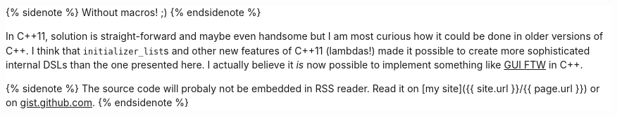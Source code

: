 {% sidenote %}
Without macros! ;)
{% endsidenote %}

In C++11, solution is straight-forward and maybe even handsome but I am
most curious how it could be done in older versions of C++. I think
that `initializer_list`s and other new features of C++11 (lambdas!)
made it possible to create more sophisticated internal DSLs than the
one presented here. I actually believe it *is* now possible to implement
something like [GUI FTW](http://github.com/santamon/GUIFTW) in C++.

{% sidenote %}
The source code will probaly not be embedded in RSS reader. Read it on [my site]({{ site.url }}/{{ page.url }}) or on [gist.github.com](https://gist.github.com/1380325/).
{% endsidenote %}
<script src="https://gist.github.com/1380325.js"> </script>
